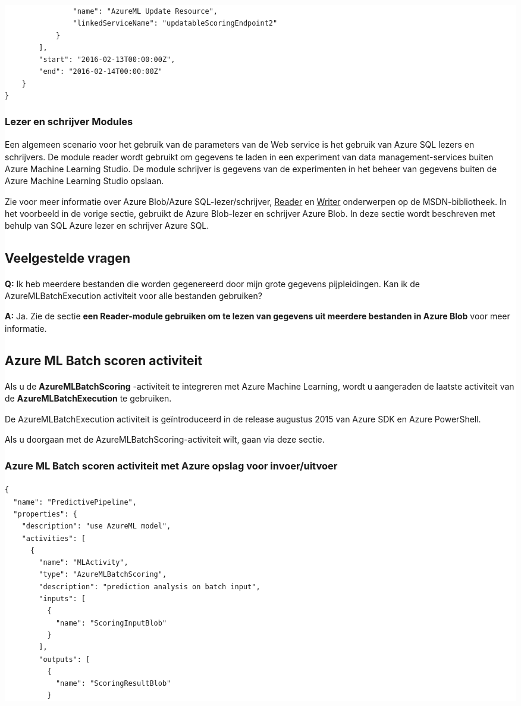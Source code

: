                     "name": "AzureML Update Resource",
                    "linkedServiceName": "updatableScoringEndpoint2"
                }
            ],
            "start": "2016-02-13T00:00:00Z",
            "end": "2016-02-14T00:00:00Z"
        }
    }


### <a name="reader-and-writer-modules"></a>Lezer en schrijver Modules

Een algemeen scenario voor het gebruik van de parameters van de Web service is het gebruik van Azure SQL lezers en schrijvers. De module reader wordt gebruikt om gegevens te laden in een experiment van data management-services buiten Azure Machine Learning Studio. De module schrijver is gegevens van de experimenten in het beheer van gegevens buiten de Azure Machine Learning Studio opslaan.  

Zie voor meer informatie over Azure Blob/Azure SQL-lezer/schrijver, [Reader](https://msdn.microsoft.com/library/azure/dn905997.aspx) en [Writer](https://msdn.microsoft.com/library/azure/dn905984.aspx) onderwerpen op de MSDN-bibliotheek. In het voorbeeld in de vorige sectie, gebruikt de Azure Blob-lezer en schrijver Azure Blob. In deze sectie wordt beschreven met behulp van SQL Azure lezer en schrijver Azure SQL.


## <a name="frequently-asked-questions"></a>Veelgestelde vragen

**Q:** Ik heb meerdere bestanden die worden gegenereerd door mijn grote gegevens pijpleidingen. Kan ik de AzureMLBatchExecution activiteit voor alle bestanden gebruiken?

**A:** Ja. Zie de sectie **een Reader-module gebruiken om te lezen van gegevens uit meerdere bestanden in Azure Blob** voor meer informatie. 

## <a name="azure-ml-batch-scoring-activity"></a>Azure ML Batch scoren activiteit
Als u de **AzureMLBatchScoring** -activiteit te integreren met Azure Machine Learning, wordt u aangeraden de laatste activiteit van de **AzureMLBatchExecution** te gebruiken. 

De AzureMLBatchExecution activiteit is geïntroduceerd in de release augustus 2015 van Azure SDK en Azure PowerShell.

Als u doorgaan met de AzureMLBatchScoring-activiteit wilt, gaan via deze sectie.  

### <a name="azure-ml-batch-scoring-activity-using-azure-storage-for-inputoutput"></a>Azure ML Batch scoren activiteit met Azure opslag voor invoer/uitvoer 

    {
      "name": "PredictivePipeline",
      "properties": {
        "description": "use AzureML model",
        "activities": [
          {
            "name": "MLActivity",
            "type": "AzureMLBatchScoring",
            "description": "prediction analysis on batch input",
            "inputs": [
              {
                "name": "ScoringInputBlob"
              }
            ],
            "outputs": [
              {
                "name": "ScoringResultBlob"
              }